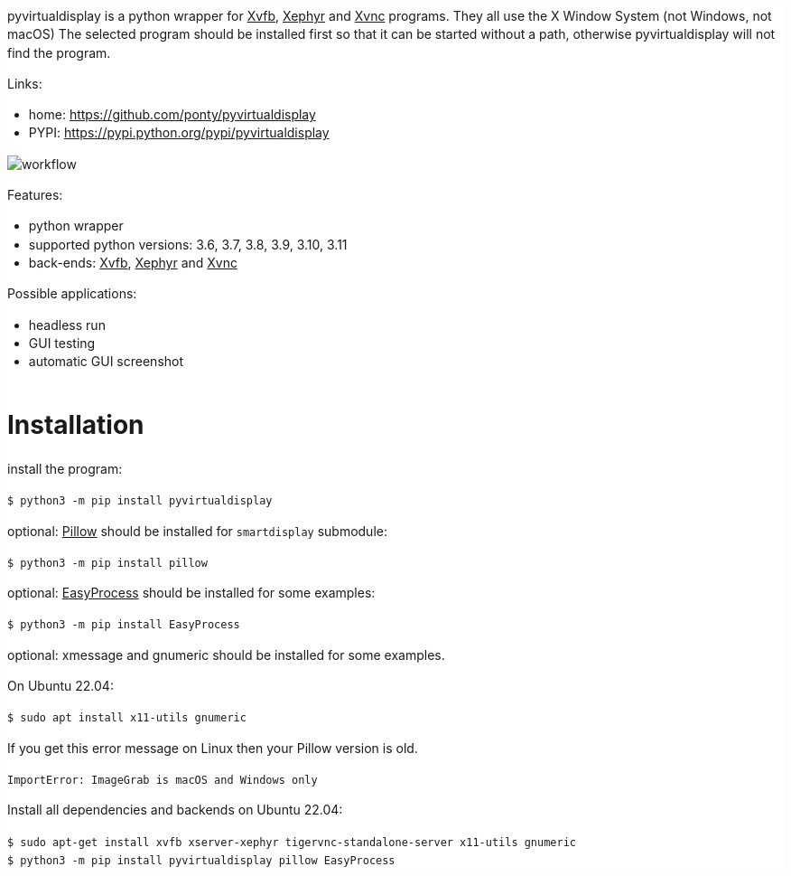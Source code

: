 pyvirtualdisplay is a python wrapper for [Xvfb][1], [Xephyr][2] and [Xvnc][3] programs.
They all use the X Window System (not Windows, not macOS)
The selected program should be installed first so that it can be started without a path,
otherwise pyvirtualdisplay will not find the program.

Links:
 * home: https://github.com/ponty/pyvirtualdisplay
 * PYPI: https://pypi.python.org/pypi/pyvirtualdisplay

![workflow](https://github.com/ponty/pyvirtualdisplay/actions/workflows/main.yml/badge.svg)

Features:
 - python wrapper
 - supported python versions: 3.6, 3.7, 3.8, 3.9, 3.10, 3.11
 - back-ends:  [Xvfb][1], [Xephyr][2] and [Xvnc][3]

Possible applications:
 * headless run
 * GUI testing
 * automatic GUI screenshot

Installation
============

install the program:

```console
$ python3 -m pip install pyvirtualdisplay
```

optional: [Pillow][pillow] should be installed for ``smartdisplay`` submodule:

```console
$ python3 -m pip install pillow
```

optional: [EasyProcess][EasyProcess] should be installed for some examples:

```console
$ python3 -m pip install EasyProcess
```
optional: xmessage and gnumeric should be installed for some examples.

On Ubuntu 22.04:
```console
$ sudo apt install x11-utils gnumeric
```

If you get this error message on Linux then your Pillow version is old.
```
ImportError: ImageGrab is macOS and Windows only
```

Install all dependencies and backends on Ubuntu 22.04:

```console
$ sudo apt-get install xvfb xserver-xephyr tigervnc-standalone-server x11-utils gnumeric
$ python3 -m pip install pyvirtualdisplay pillow EasyProcess
```


[1]: http://en.wikipedia.org/wiki/Xvfb
[2]: http://en.wikipedia.org/wiki/Xephyr
[3]: https://tigervnc.org/
[pillow]: https://pillow.readthedocs.io
[environ]: https://docs.python.org/3/library/os.html#os.environ
[EasyProcess]: https://github.com/ponty/EasyProcess